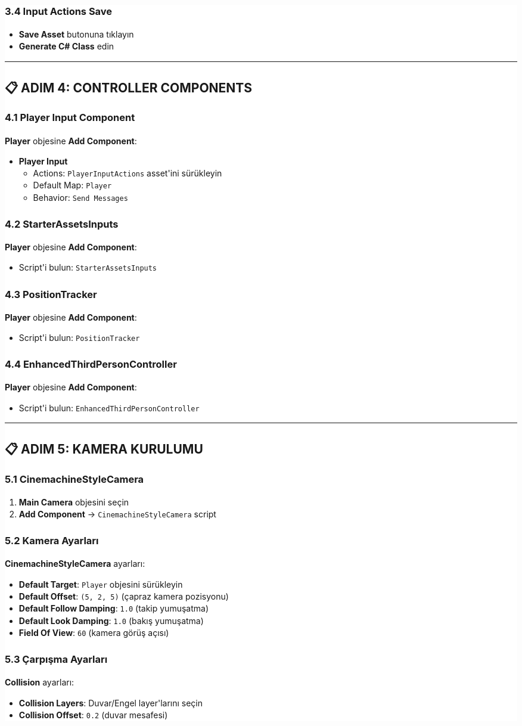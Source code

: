 ### 3.4 Input Actions Save
- **Save Asset** butonuna tıklayın
- **Generate C# Class** edin

---

## 📋 ADIM 4: CONTROLLER COMPONENTS

### 4.1 Player Input Component
**Player** objesine **Add Component**:
- **Player Input**
  - Actions: `PlayerInputActions` asset'ini sürükleyin
  - Default Map: `Player`
  - Behavior: `Send Messages`

### 4.2 StarterAssetsInputs
**Player** objesine **Add Component**:
- Script'i bulun: `StarterAssetsInputs`

### 4.3 PositionTracker
**Player** objesine **Add Component**:
- Script'i bulun: `PositionTracker`

### 4.4 EnhancedThirdPersonController
**Player** objesine **Add Component**:
- Script'i bulun: `EnhancedThirdPersonController`

---

## 📋 ADIM 5: KAMERA KURULUMU

### 5.1 CinemachineStyleCamera
1. **Main Camera** objesini seçin
2. **Add Component** → `CinemachineStyleCamera` script

### 5.2 Kamera Ayarları
**CinemachineStyleCamera** ayarları:
- **Default Target**: `Player` objesini sürükleyin
- **Default Offset**: `(5, 2, 5)` (çapraz kamera pozisyonu)
- **Default Follow Damping**: `1.0` (takip yumuşatma)
- **Default Look Damping**: `1.0` (bakış yumuşatma)
- **Field Of View**: `60` (kamera görüş açısı)

### 5.3 Çarpışma Ayarları
**Collision** ayarları:
- **Collision Layers**: Duvar/Engel layer'larını seçin
- **Collision Offset**: `0.2` (duvar mesafesi)
